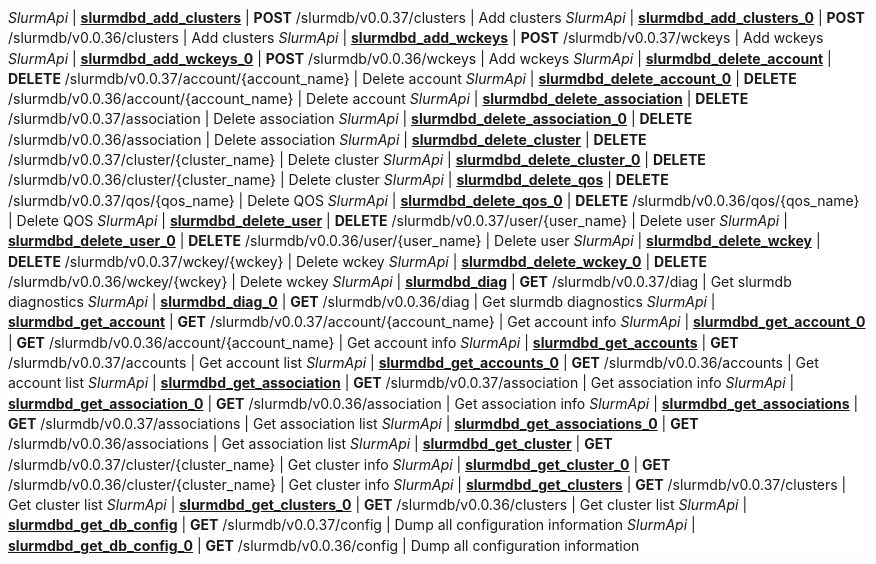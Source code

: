 *SlurmApi* | [**slurmdbd_add_clusters**](docs/SlurmApi.md#slurmdbd_add_clusters) | **POST** /slurmdb/v0.0.37/clusters | Add clusters
*SlurmApi* | [**slurmdbd_add_clusters_0**](docs/SlurmApi.md#slurmdbd_add_clusters_0) | **POST** /slurmdb/v0.0.36/clusters | Add clusters
*SlurmApi* | [**slurmdbd_add_wckeys**](docs/SlurmApi.md#slurmdbd_add_wckeys) | **POST** /slurmdb/v0.0.37/wckeys | Add wckeys
*SlurmApi* | [**slurmdbd_add_wckeys_0**](docs/SlurmApi.md#slurmdbd_add_wckeys_0) | **POST** /slurmdb/v0.0.36/wckeys | Add wckeys
*SlurmApi* | [**slurmdbd_delete_account**](docs/SlurmApi.md#slurmdbd_delete_account) | **DELETE** /slurmdb/v0.0.37/account/{account_name} | Delete account
*SlurmApi* | [**slurmdbd_delete_account_0**](docs/SlurmApi.md#slurmdbd_delete_account_0) | **DELETE** /slurmdb/v0.0.36/account/{account_name} | Delete account
*SlurmApi* | [**slurmdbd_delete_association**](docs/SlurmApi.md#slurmdbd_delete_association) | **DELETE** /slurmdb/v0.0.37/association | Delete association
*SlurmApi* | [**slurmdbd_delete_association_0**](docs/SlurmApi.md#slurmdbd_delete_association_0) | **DELETE** /slurmdb/v0.0.36/association | Delete association
*SlurmApi* | [**slurmdbd_delete_cluster**](docs/SlurmApi.md#slurmdbd_delete_cluster) | **DELETE** /slurmdb/v0.0.37/cluster/{cluster_name} | Delete cluster
*SlurmApi* | [**slurmdbd_delete_cluster_0**](docs/SlurmApi.md#slurmdbd_delete_cluster_0) | **DELETE** /slurmdb/v0.0.36/cluster/{cluster_name} | Delete cluster
*SlurmApi* | [**slurmdbd_delete_qos**](docs/SlurmApi.md#slurmdbd_delete_qos) | **DELETE** /slurmdb/v0.0.37/qos/{qos_name} | Delete QOS
*SlurmApi* | [**slurmdbd_delete_qos_0**](docs/SlurmApi.md#slurmdbd_delete_qos_0) | **DELETE** /slurmdb/v0.0.36/qos/{qos_name} | Delete QOS
*SlurmApi* | [**slurmdbd_delete_user**](docs/SlurmApi.md#slurmdbd_delete_user) | **DELETE** /slurmdb/v0.0.37/user/{user_name} | Delete user
*SlurmApi* | [**slurmdbd_delete_user_0**](docs/SlurmApi.md#slurmdbd_delete_user_0) | **DELETE** /slurmdb/v0.0.36/user/{user_name} | Delete user
*SlurmApi* | [**slurmdbd_delete_wckey**](docs/SlurmApi.md#slurmdbd_delete_wckey) | **DELETE** /slurmdb/v0.0.37/wckey/{wckey} | Delete wckey
*SlurmApi* | [**slurmdbd_delete_wckey_0**](docs/SlurmApi.md#slurmdbd_delete_wckey_0) | **DELETE** /slurmdb/v0.0.36/wckey/{wckey} | Delete wckey
*SlurmApi* | [**slurmdbd_diag**](docs/SlurmApi.md#slurmdbd_diag) | **GET** /slurmdb/v0.0.37/diag | Get slurmdb diagnostics
*SlurmApi* | [**slurmdbd_diag_0**](docs/SlurmApi.md#slurmdbd_diag_0) | **GET** /slurmdb/v0.0.36/diag | Get slurmdb diagnostics
*SlurmApi* | [**slurmdbd_get_account**](docs/SlurmApi.md#slurmdbd_get_account) | **GET** /slurmdb/v0.0.37/account/{account_name} | Get account info
*SlurmApi* | [**slurmdbd_get_account_0**](docs/SlurmApi.md#slurmdbd_get_account_0) | **GET** /slurmdb/v0.0.36/account/{account_name} | Get account info
*SlurmApi* | [**slurmdbd_get_accounts**](docs/SlurmApi.md#slurmdbd_get_accounts) | **GET** /slurmdb/v0.0.37/accounts | Get account list
*SlurmApi* | [**slurmdbd_get_accounts_0**](docs/SlurmApi.md#slurmdbd_get_accounts_0) | **GET** /slurmdb/v0.0.36/accounts | Get account list
*SlurmApi* | [**slurmdbd_get_association**](docs/SlurmApi.md#slurmdbd_get_association) | **GET** /slurmdb/v0.0.37/association | Get association info
*SlurmApi* | [**slurmdbd_get_association_0**](docs/SlurmApi.md#slurmdbd_get_association_0) | **GET** /slurmdb/v0.0.36/association | Get association info
*SlurmApi* | [**slurmdbd_get_associations**](docs/SlurmApi.md#slurmdbd_get_associations) | **GET** /slurmdb/v0.0.37/associations | Get association list
*SlurmApi* | [**slurmdbd_get_associations_0**](docs/SlurmApi.md#slurmdbd_get_associations_0) | **GET** /slurmdb/v0.0.36/associations | Get association list
*SlurmApi* | [**slurmdbd_get_cluster**](docs/SlurmApi.md#slurmdbd_get_cluster) | **GET** /slurmdb/v0.0.37/cluster/{cluster_name} | Get cluster info
*SlurmApi* | [**slurmdbd_get_cluster_0**](docs/SlurmApi.md#slurmdbd_get_cluster_0) | **GET** /slurmdb/v0.0.36/cluster/{cluster_name} | Get cluster info
*SlurmApi* | [**slurmdbd_get_clusters**](docs/SlurmApi.md#slurmdbd_get_clusters) | **GET** /slurmdb/v0.0.37/clusters | Get cluster list
*SlurmApi* | [**slurmdbd_get_clusters_0**](docs/SlurmApi.md#slurmdbd_get_clusters_0) | **GET** /slurmdb/v0.0.36/clusters | Get cluster list
*SlurmApi* | [**slurmdbd_get_db_config**](docs/SlurmApi.md#slurmdbd_get_db_config) | **GET** /slurmdb/v0.0.37/config | Dump all configuration information
*SlurmApi* | [**slurmdbd_get_db_config_0**](docs/SlurmApi.md#slurmdbd_get_db_config_0) | **GET** /slurmdb/v0.0.36/config | Dump all configuration information